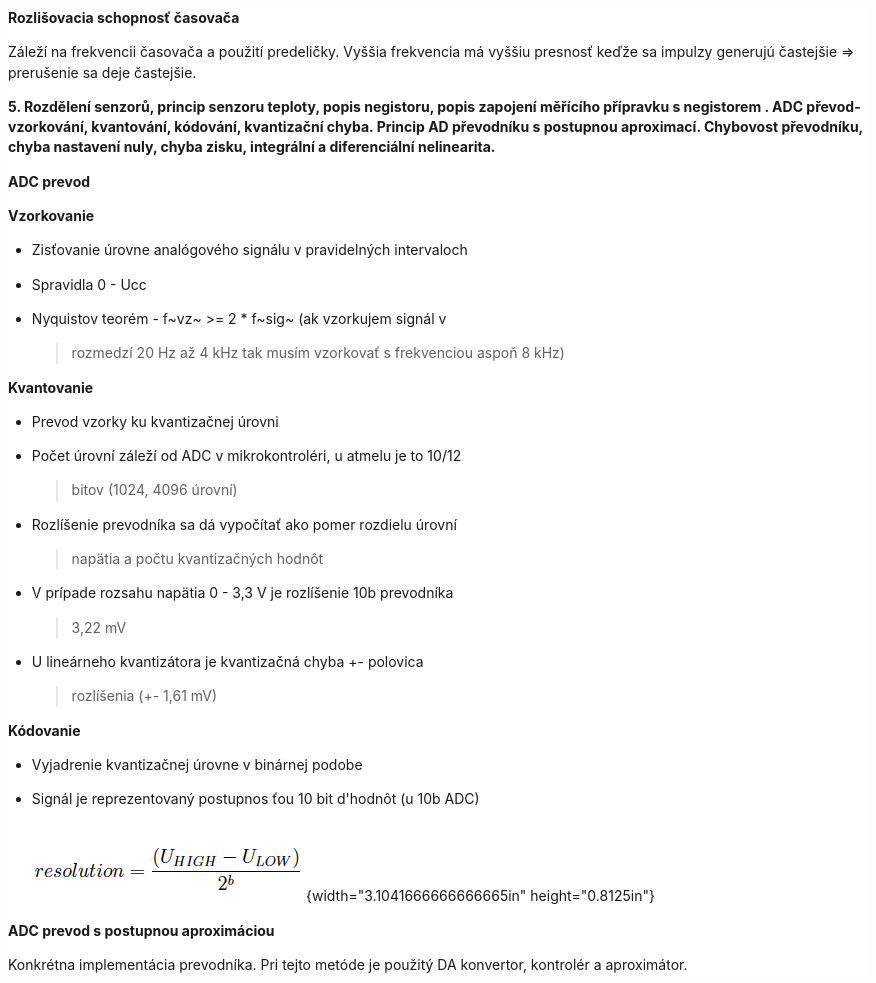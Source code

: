 **Rozlišovacia schopnosť časovača**

Záleží na frekvencii časovača a použití predeličky. Vyššia frekvencia má
vyššiu presnosť keďže sa impulzy generujú častejšie =\> prerušenie sa
deje častejšie.

**5. Rozdělení senzorů, princip senzoru teploty, popis negistoru, popis
zapojení měřícího přípravku s negistorem . ADC převod-vzorkování,
kvantování, kódování, kvantizační chyba. Princip AD převodníku s
postupnou aproximací. Chybovost převodníku, chyba nastavení nuly, chyba
zisku, integrální a diferenciální nelinearita.**

**ADC prevod**

**Vzorkovanie**

-   Zisťovanie úrovne analógového signálu v pravidelných intervaloch

-   Spravidla 0 - Ucc

-   Nyquistov teorém - f~vz~ \>= 2 \* f~sig~ (ak vzorkujem signál v
    > rozmedzí 20 Hz až 4 kHz tak musím vzorkovať s frekvenciou aspoň 8
    > kHz)

**Kvantovanie**

-   Prevod vzorky ku kvantizačnej úrovni

-   Počet úrovní záleží od ADC v mikrokontroléri, u atmelu je to 10/12
    > bitov (1024, 4096 úrovní)

-   Rozlíšenie prevodníka sa dá vypočítať ako pomer rozdielu úrovní
    > napätia a počtu kvantizačných hodnôt

-   V prípade rozsahu napätia 0 - 3,3 V je rozlíšenie 10b prevodníka
    > 3,22 mV

-   U lineárneho kvantizátora je kvantizačná chyba +- polovica
    > rozlíšenia (+- 1,61 mV)

**Kódovanie**

-   Vyjadrenie kvantizačnej úrovne v binárnej podobe

-   Signál je reprezentovaný postupnos ťou 10 bit d\'hodnôt (u 10b ADC)

![](./assets/media/image13.png){width="3.1041666666666665in"
height="0.8125in"}

**ADC prevod s postupnou aproximáciou**

Konkrétna implementácia prevodníka. Pri tejto metóde je použitý DA
konvertor, kontrolér a aproximátor.
